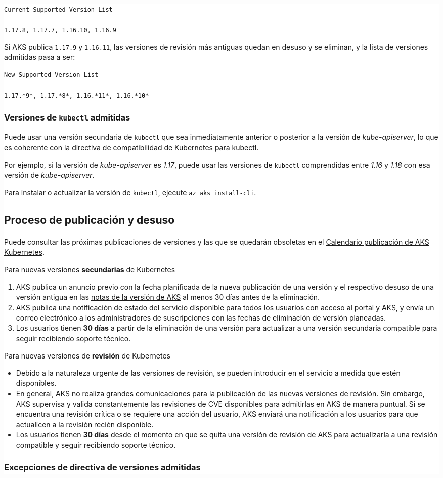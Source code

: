 ```
Current Supported Version List
------------------------------
1.17.8, 1.17.7, 1.16.10, 1.16.9
```

Si AKS publica `1.17.9` y `1.16.11`, las versiones de revisión más antiguas quedan en desuso y se eliminan, y la lista de versiones admitidas pasa a ser:

```
New Supported Version List
----------------------
1.17.*9*, 1.17.*8*, 1.16.*11*, 1.16.*10*
```

### <a name="supported-kubectl-versions"></a>Versiones de `kubectl` admitidas

Puede usar una versión secundaria de `kubectl` que sea inmediatamente anterior o posterior a la versión de *kube-apiserver*, lo que es coherente con la [directiva de compatibilidad de Kubernetes para kubectl](https://kubernetes.io/docs/setup/release/version-skew-policy/#kubectl).

Por ejemplo, si la versión de *kube-apiserver* es *1.17*, puede usar las versiones de `kubectl` comprendidas entre *1.16* y *1.18* con esa versión de *kube-apiserver*.

Para instalar o actualizar la versión de `kubectl`, ejecute `az aks install-cli`.

## <a name="release-and-deprecation-process"></a>Proceso de publicación y desuso

Puede consultar las próximas publicaciones de versiones y las que se quedarán obsoletas en el [Calendario publicación de AKS Kubernetes](#aks-kubernetes-release-calendar).

Para nuevas versiones **secundarias** de Kubernetes
1. AKS publica un anuncio previo con la fecha planificada de la nueva publicación de una versión y el respectivo desuso de una versión antigua en las [notas de la versión de AKS](https://aka.ms/aks/releasenotes) al menos 30 días antes de la eliminación.
2. AKS publica una [notificación de estado del servicio](../service-health/service-health-overview.md) disponible para todos los usuarios con acceso al portal y AKS, y envía un correo electrónico a los administradores de suscripciones con las fechas de eliminación de versión planeadas.
3. Los usuarios tienen **30 días** a partir de la eliminación de una versión para actualizar a una versión secundaria compatible para seguir recibiendo soporte técnico.

Para nuevas versiones de **revisión** de Kubernetes
  * Debido a la naturaleza urgente de las versiones de revisión, se pueden introducir en el servicio a medida que estén disponibles.
  * En general, AKS no realiza grandes comunicaciones para la publicación de las nuevas versiones de revisión. Sin embargo, AKS supervisa y valida constantemente las revisiones de CVE disponibles para admitirlas en AKS de manera puntual. Si se encuentra una revisión crítica o se requiere una acción del usuario, AKS enviará una notificación a los usuarios para que actualicen a la revisión recién disponible.
  * Los usuarios tienen **30 días** desde el momento en que se quita una versión de revisión de AKS para actualizarla a una revisión compatible y seguir recibiendo soporte técnico.

### <a name="supported-versions-policy-exceptions"></a>Excepciones de directiva de versiones admitidas
